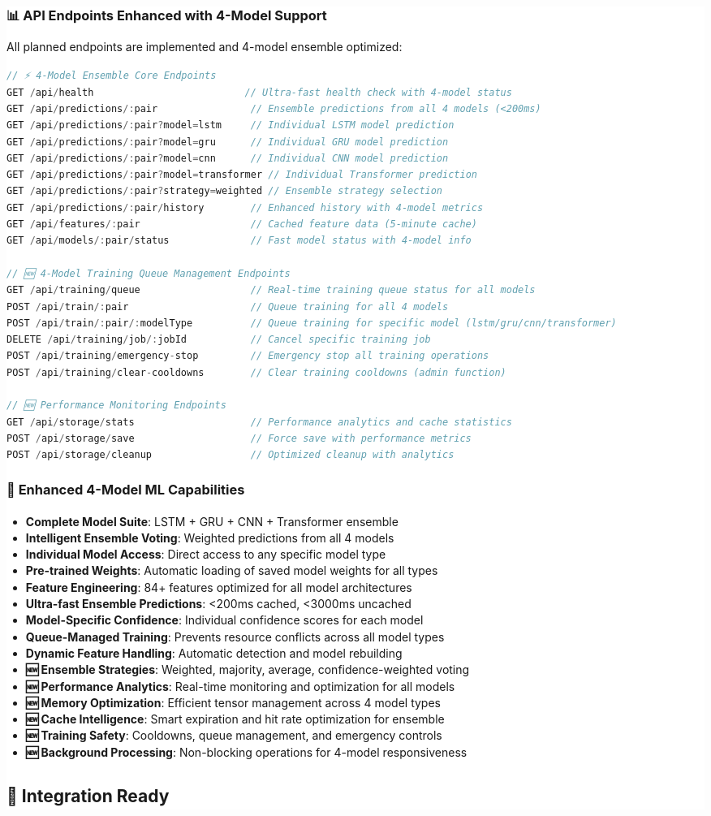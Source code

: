 ### 📊 **API Endpoints Enhanced with 4-Model Support**

All planned endpoints are implemented and 4-model ensemble optimized:

```javascript
// ⚡ 4-Model Ensemble Core Endpoints
GET /api/health                          // Ultra-fast health check with 4-model status
GET /api/predictions/:pair                // Ensemble predictions from all 4 models (<200ms)
GET /api/predictions/:pair?model=lstm     // Individual LSTM model prediction
GET /api/predictions/:pair?model=gru      // Individual GRU model prediction
GET /api/predictions/:pair?model=cnn      // Individual CNN model prediction
GET /api/predictions/:pair?model=transformer // Individual Transformer prediction
GET /api/predictions/:pair?strategy=weighted // Ensemble strategy selection
GET /api/predictions/:pair/history        // Enhanced history with 4-model metrics
GET /api/features/:pair                   // Cached feature data (5-minute cache)
GET /api/models/:pair/status              // Fast model status with 4-model info

// 🆕 4-Model Training Queue Management Endpoints
GET /api/training/queue                   // Real-time training queue status for all models
POST /api/train/:pair                     // Queue training for all 4 models
POST /api/train/:pair/:modelType          // Queue training for specific model (lstm/gru/cnn/transformer)
DELETE /api/training/job/:jobId           // Cancel specific training job
POST /api/training/emergency-stop         // Emergency stop all training operations
POST /api/training/clear-cooldowns        // Clear training cooldowns (admin function)

// 🆕 Performance Monitoring Endpoints
GET /api/storage/stats                    // Performance analytics and cache statistics
POST /api/storage/save                    // Force save with performance metrics
POST /api/storage/cleanup                 // Optimized cleanup with analytics
```

### 🧠 **Enhanced 4-Model ML Capabilities**

- **Complete Model Suite**: LSTM + GRU + CNN + Transformer ensemble
- **Intelligent Ensemble Voting**: Weighted predictions from all 4 models
- **Individual Model Access**: Direct access to any specific model type
- **Pre-trained Weights**: Automatic loading of saved model weights for all types
- **Feature Engineering**: 84+ features optimized for all model architectures
- **Ultra-fast Ensemble Predictions**: <200ms cached, <3000ms uncached
- **Model-Specific Confidence**: Individual confidence scores for each model
- **Queue-Managed Training**: Prevents resource conflicts across all model types
- **Dynamic Feature Handling**: Automatic detection and model rebuilding
- **🆕 Ensemble Strategies**: Weighted, majority, average, confidence-weighted voting
- **🆕 Performance Analytics**: Real-time monitoring and optimization for all models
- **🆕 Memory Optimization**: Efficient tensor management across 4 model types
- **🆕 Cache Intelligence**: Smart expiration and hit rate optimization for ensemble
- **🆕 Training Safety**: Cooldowns, queue management, and emergency controls
- **🆕 Background Processing**: Non-blocking operations for 4-model responsiveness

## 🔗 **Integration Ready**
